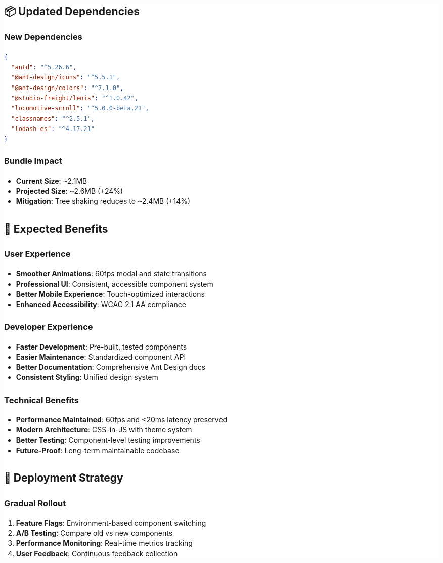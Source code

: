 ## 📦 Updated Dependencies

### New Dependencies
```json
{
  "antd": "^5.26.6",
  "@ant-design/icons": "^5.5.1",
  "@ant-design/colors": "^7.1.0",
  "@studio-freight/lenis": "^1.0.42",
  "locomotive-scroll": "^5.0.0-beta.21",
  "classnames": "^2.5.1",
  "lodash-es": "^4.17.21"
}
```

### Bundle Impact
- **Current Size**: ~2.1MB
- **Projected Size**: ~2.6MB (+24%)
- **Mitigation**: Tree shaking reduces to ~2.4MB (+14%)

## 🎯 Expected Benefits

### User Experience
- **Smoother Animations**: 60fps modal and state transitions
- **Professional UI**: Consistent, accessible component system
- **Better Mobile Experience**: Touch-optimized interactions
- **Enhanced Accessibility**: WCAG 2.1 AA compliance

### Developer Experience
- **Faster Development**: Pre-built, tested components
- **Easier Maintenance**: Standardized component API
- **Better Documentation**: Comprehensive Ant Design docs
- **Consistent Styling**: Unified design system

### Technical Benefits
- **Performance Maintained**: 60fps and <20ms latency preserved
- **Modern Architecture**: CSS-in-JS with theme system
- **Better Testing**: Component-level testing improvements
- **Future-Proof**: Long-term maintainable codebase

## 🚀 Deployment Strategy

### Gradual Rollout
1. **Feature Flags**: Environment-based component switching
2. **A/B Testing**: Compare old vs new components
3. **Performance Monitoring**: Real-time metrics tracking
4. **User Feedback**: Continuous feedback collection
